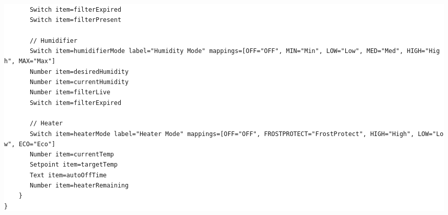 ```
       Switch item=filterExpired
       Switch item=filterPresent

       // Humidifier
       Switch item=humidifierMode label="Humidity Mode" mappings=[OFF="OFF", MIN="Min", LOW="Low", MED="Med", HIGH="High", MAX="Max"]
       Number item=desiredHumidity
       Number item=currentHumidity
       Number item=filterLive
       Switch item=filterExpired

       // Heater
       Switch item=heaterMode label="Heater Mode" mappings=[OFF="OFF", FROSTPROTECT="FrostProtect", HIGH="High", LOW="Low", ECO="Eco"]
       Number item=currentTemp
       Setpoint item=targetTemp
       Text item=autoOffTime
       Number item=heaterRemaining
    }
}
```
